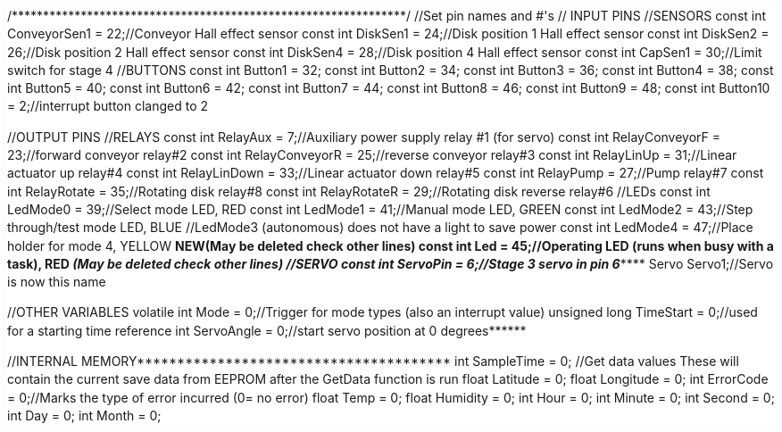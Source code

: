 
/***************************************************************/
//Set pin names and #'s
// INPUT PINS
//SENSORS
const int ConveyorSen1 = 22;//Conveyor Hall effect sensor
const int DiskSen1 = 24;//Disk position 1 Hall effect sensor
const int DiskSen2 = 26;//Disk position 2 Hall effect sensor
const int DiskSen4 = 28;//Disk position 4 Hall effect sensor
const int CapSen1 = 30;//Limit switch for stage 4
//BUTTONS
const int Button1 = 32;
const int Button2 = 34;
const int Button3 = 36;
const int Button4 = 38;
const int Button5 = 40;
const int Button6 = 42;
const int Button7 = 44;
const int Button8 = 46;
const int Button9 = 48;
const int Button10 = 2;//interrupt button clanged to 2 

//OUTPUT PINS
//RELAYS
const int RelayAux = 7;//Auxiliary power supply relay #1 (for servo)
const int RelayConveyorF = 23;//forward conveyor relay#2
const int RelayConveyorR = 25;//reverse conveyor relay#3
const int RelayLinUp = 31;//Linear actuator up relay#4
const int RelayLinDown = 33;//Linear actuator down relay#5
const int RelayPump = 27;//Pump relay#7
const int RelayRotate = 35;//Rotating disk relay#8
const int RelayRotateR = 29;//Rotating disk reverse relay#6
//LEDs
const int LedMode0 = 39;//Select mode LED, RED
const int LedMode1 = 41;//Manual mode LED, GREEN
const int LedMode2 = 43;//Step through/test mode LED, BLUE
//LedMode3 (autonomous) does not have a light to save power
const int LedMode4 = 47;//Place holder for mode 4, YELLOW ******************NEW****(May be deleted check other lines)
const int Led = 45;//Operating LED (runs when busy with a task), RED *****(May be deleted check other lines)
//SERVO
const int ServoPin = 6;//Stage 3 servo in pin 6***********************
Servo Servo1;//Servo is now this name 



//OTHER VARIABLES
volatile int Mode = 0;//Trigger for mode types (also an interrupt value)
unsigned long TimeStart = 0;//used for a starting time reference
int ServoAngle = 0;//start servo position at 0 degrees******

//INTERNAL MEMORY***************************************
int SampleTime = 0;
//Get data values These will contain the current save data from EEPROM after the GetData function is run
float Latitude = 0;
float Longitude = 0;
int ErrorCode = 0;//Marks the type of error incurred (0= no error)
float Temp = 0;
float Humidity = 0;
int Hour = 0;
int Minute = 0;
int Second = 0;
int Day = 0;
int Month = 0;